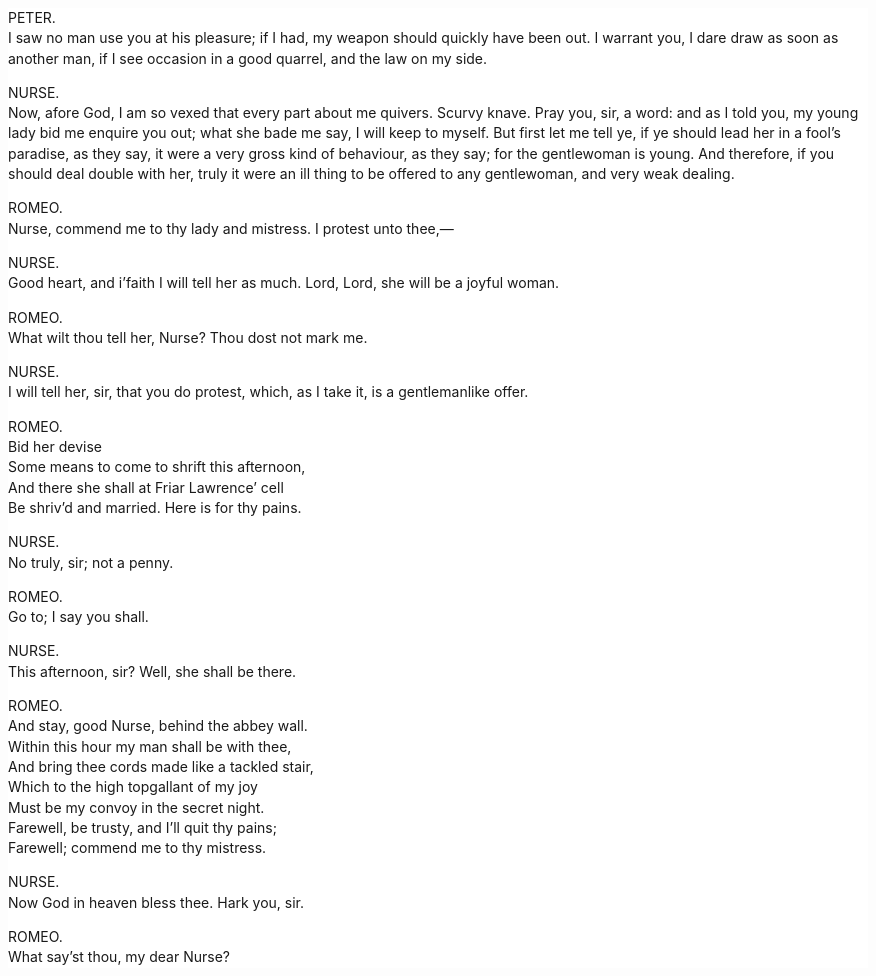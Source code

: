 PETER.  
I saw no man use you at his pleasure; if I had, my weapon should quickly have
been out. I warrant you, I dare draw as soon as another man, if I see occasion
in a good quarrel, and the law on my side.

NURSE.  
Now, afore God, I am so vexed that every part about me quivers. Scurvy knave.
Pray you, sir, a word: and as I told you, my young lady bid me enquire you
out; what she bade me say, I will keep to myself. But first let me tell ye, if
ye should lead her in a fool’s paradise, as they say, it were a very gross
kind of behaviour, as they say; for the gentlewoman is young. And therefore,
if you should deal double with her, truly it were an ill thing to be offered
to any gentlewoman, and very weak dealing.

ROMEO.  
Nurse, commend me to thy lady and mistress. I protest unto thee,—

NURSE.  
Good heart, and i’faith I will tell her as much. Lord, Lord, she will be a
joyful woman.

ROMEO.  
What wilt thou tell her, Nurse? Thou dost not mark me.

NURSE.  
I will tell her, sir, that you do protest, which, as I take it, is a
gentlemanlike offer.

ROMEO.  
Bid her devise  
Some means to come to shrift this afternoon,  
And there she shall at Friar Lawrence’ cell  
Be shriv’d and married. Here is for thy pains.

NURSE.  
No truly, sir; not a penny.

ROMEO.  
Go to; I say you shall.

NURSE.  
This afternoon, sir? Well, she shall be there.

ROMEO.  
And stay, good Nurse, behind the abbey wall.  
Within this hour my man shall be with thee,  
And bring thee cords made like a tackled stair,  
Which to the high topgallant of my joy  
Must be my convoy in the secret night.  
Farewell, be trusty, and I’ll quit thy pains;  
Farewell; commend me to thy mistress.

NURSE.  
Now God in heaven bless thee. Hark you, sir.

ROMEO.  
What say’st thou, my dear Nurse?
